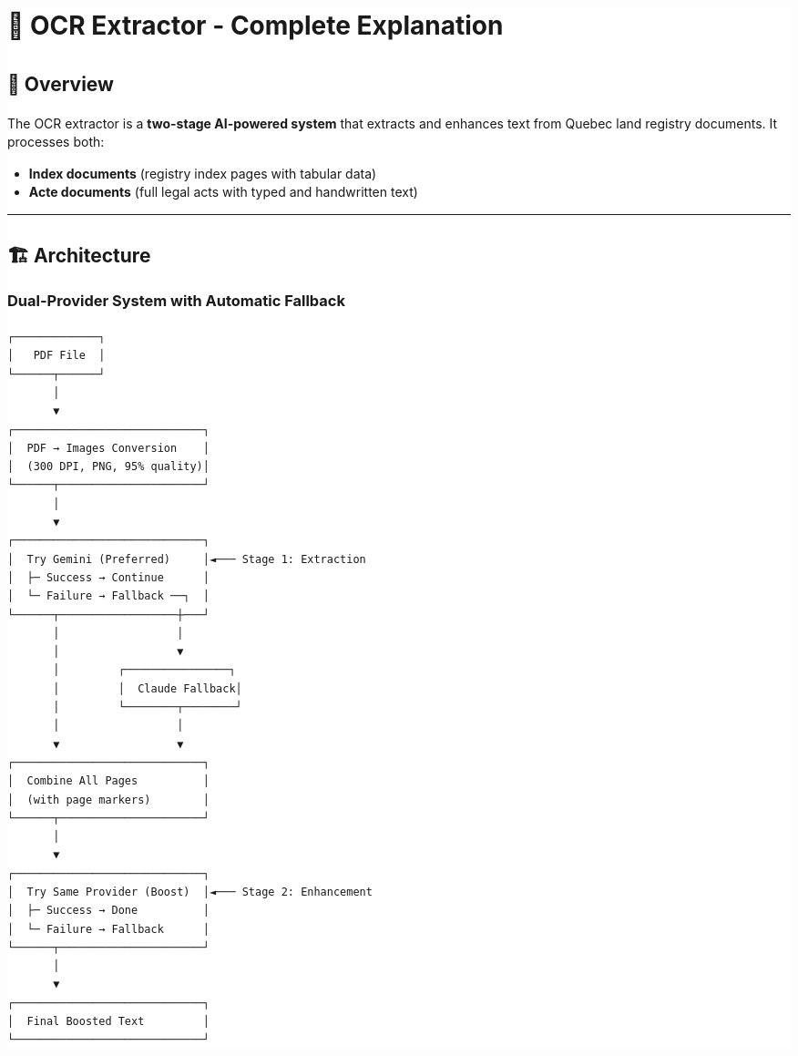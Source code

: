 # 📖 OCR Extractor - Complete Explanation

## 🎯 Overview

The OCR extractor is a **two-stage AI-powered system** that extracts and enhances text from Quebec land registry documents. It processes both:
- **Index documents** (registry index pages with tabular data)
- **Acte documents** (full legal acts with typed and handwritten text)

---

## 🏗️ Architecture

### **Dual-Provider System with Automatic Fallback**

```
┌─────────────┐
│   PDF File  │
└──────┬──────┘
       │
       ▼
┌─────────────────────────────┐
│  PDF → Images Conversion    │
│  (300 DPI, PNG, 95% quality)│
└──────┬──────────────────────┘
       │
       ▼
┌─────────────────────────────┐
│  Try Gemini (Preferred)     │◄─── Stage 1: Extraction
│  ├─ Success → Continue      │
│  └─ Failure → Fallback ──┐  │
└──────┬──────────────────┼───┘
       │                  │
       │                  ▼
       │         ┌────────────────┐
       │         │  Claude Fallback│
       │         └────────┬────────┘
       │                  │
       ▼                  ▼
┌─────────────────────────────┐
│  Combine All Pages          │
│  (with page markers)        │
└──────┬──────────────────────┘
       │
       ▼
┌─────────────────────────────┐
│  Try Same Provider (Boost)  │◄─── Stage 2: Enhancement
│  ├─ Success → Done          │
│  └─ Failure → Fallback      │
└──────┬──────────────────────┘
       │
       ▼
┌─────────────────────────────┐
│  Final Boosted Text         │
└─────────────────────────────┘
```

